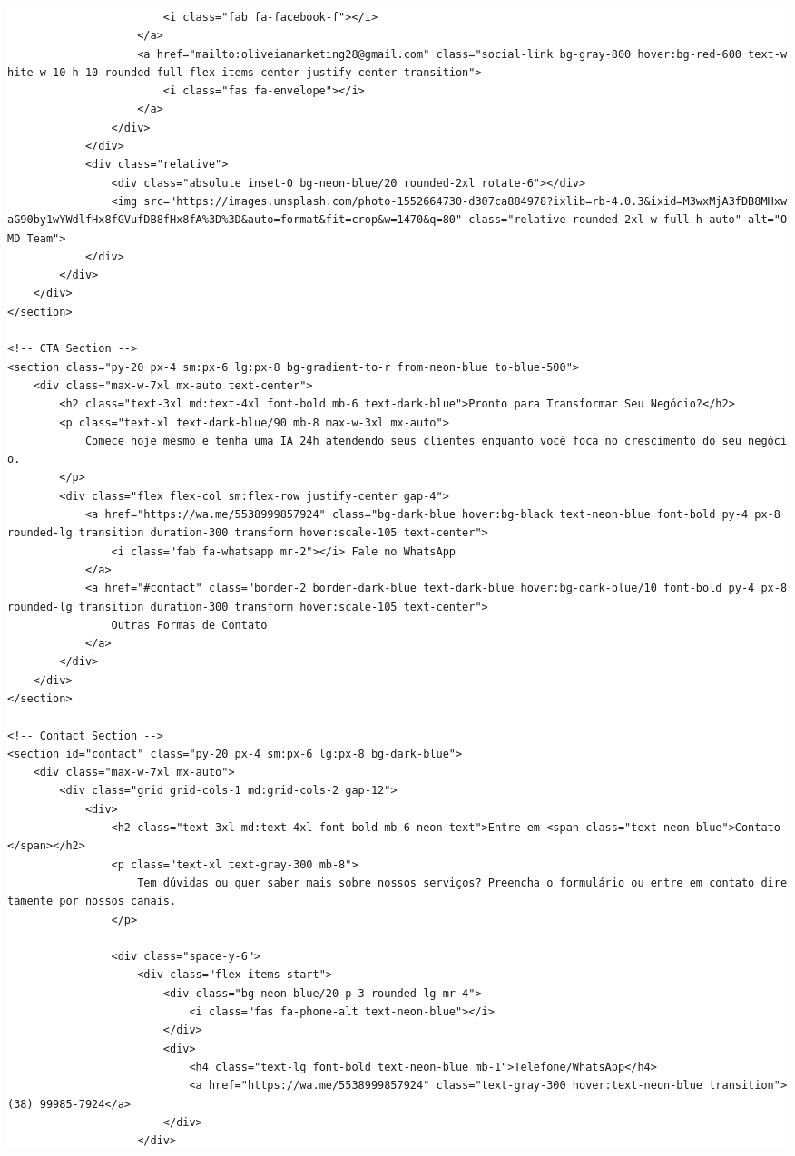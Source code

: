                             <i class="fab fa-facebook-f"></i>
                        </a>
                        <a href="mailto:oliveiamarketing28@gmail.com" class="social-link bg-gray-800 hover:bg-red-600 text-white w-10 h-10 rounded-full flex items-center justify-center transition">
                            <i class="fas fa-envelope"></i>
                        </a>
                    </div>
                </div>
                <div class="relative">
                    <div class="absolute inset-0 bg-neon-blue/20 rounded-2xl rotate-6"></div>
                    <img src="https://images.unsplash.com/photo-1552664730-d307ca884978?ixlib=rb-4.0.3&ixid=M3wxMjA3fDB8MHxwaG90by1wYWdlfHx8fGVufDB8fHx8fA%3D%3D&auto=format&fit=crop&w=1470&q=80" class="relative rounded-2xl w-full h-auto" alt="OMD Team">
                </div>
            </div>
        </div>
    </section>

    <!-- CTA Section -->
    <section class="py-20 px-4 sm:px-6 lg:px-8 bg-gradient-to-r from-neon-blue to-blue-500">
        <div class="max-w-7xl mx-auto text-center">
            <h2 class="text-3xl md:text-4xl font-bold mb-6 text-dark-blue">Pronto para Transformar Seu Negócio?</h2>
            <p class="text-xl text-dark-blue/90 mb-8 max-w-3xl mx-auto">
                Comece hoje mesmo e tenha uma IA 24h atendendo seus clientes enquanto você foca no crescimento do seu negócio.
            </p>
            <div class="flex flex-col sm:flex-row justify-center gap-4">
                <a href="https://wa.me/5538999857924" class="bg-dark-blue hover:bg-black text-neon-blue font-bold py-4 px-8 rounded-lg transition duration-300 transform hover:scale-105 text-center">
                    <i class="fab fa-whatsapp mr-2"></i> Fale no WhatsApp
                </a>
                <a href="#contact" class="border-2 border-dark-blue text-dark-blue hover:bg-dark-blue/10 font-bold py-4 px-8 rounded-lg transition duration-300 transform hover:scale-105 text-center">
                    Outras Formas de Contato
                </a>
            </div>
        </div>
    </section>

    <!-- Contact Section -->
    <section id="contact" class="py-20 px-4 sm:px-6 lg:px-8 bg-dark-blue">
        <div class="max-w-7xl mx-auto">
            <div class="grid grid-cols-1 md:grid-cols-2 gap-12">
                <div>
                    <h2 class="text-3xl md:text-4xl font-bold mb-6 neon-text">Entre em <span class="text-neon-blue">Contato</span></h2>
                    <p class="text-xl text-gray-300 mb-8">
                        Tem dúvidas ou quer saber mais sobre nossos serviços? Preencha o formulário ou entre em contato diretamente por nossos canais.
                    </p>
                    
                    <div class="space-y-6">
                        <div class="flex items-start">
                            <div class="bg-neon-blue/20 p-3 rounded-lg mr-4">
                                <i class="fas fa-phone-alt text-neon-blue"></i>
                            </div>
                            <div>
                                <h4 class="text-lg font-bold text-neon-blue mb-1">Telefone/WhatsApp</h4>
                                <a href="https://wa.me/5538999857924" class="text-gray-300 hover:text-neon-blue transition">(38) 99985-7924</a>
                            </div>
                        </div>
                        